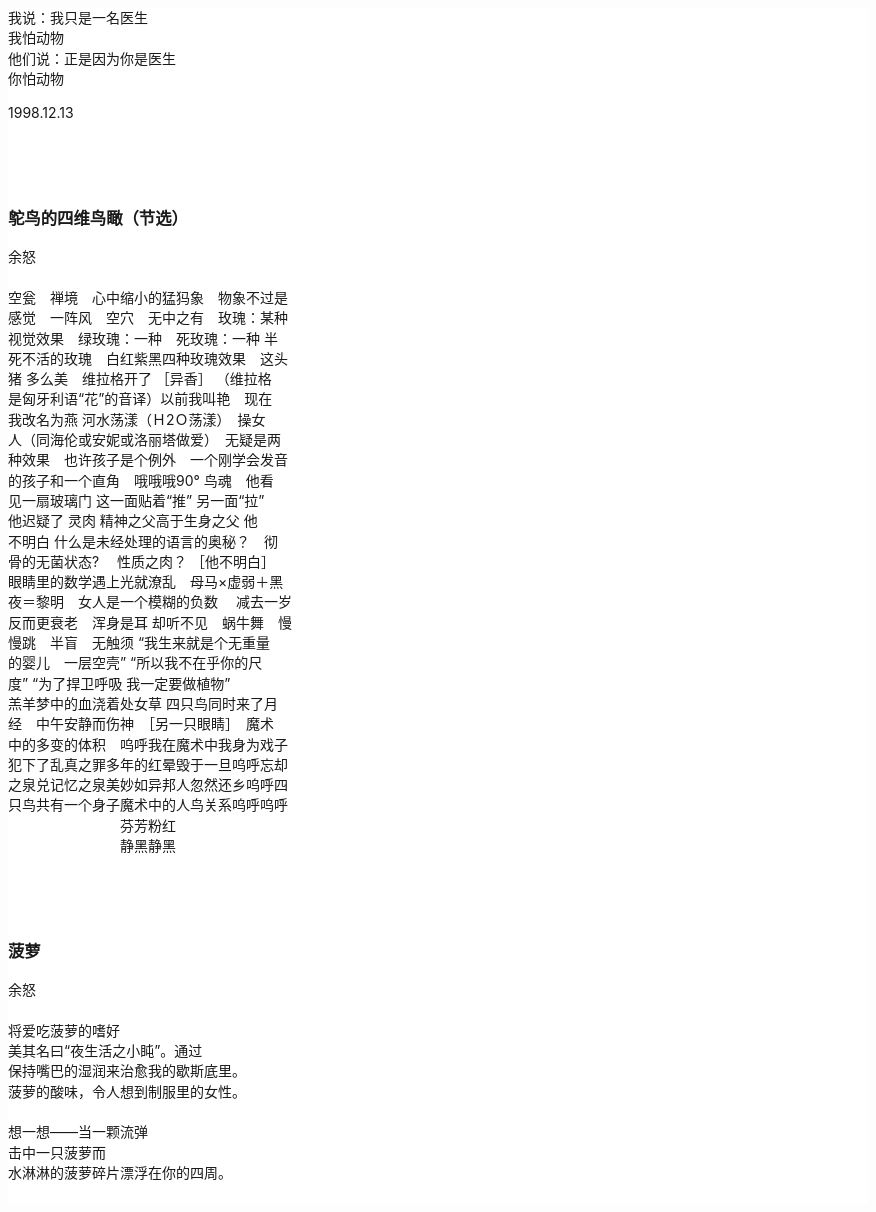 我说：我只是一名医生  
我怕动物  
他们说：正是因为你是医生  
你怕动物  
 
1998.12.13  
　  
　  
　  
### 鸵鸟的四维鸟瞰（节选）  
余怒  
　  
空瓮　禅境　心中缩小的猛犸象　物象不过是  
感觉　一阵风　空穴　无中之有　玫瑰：某种  
视觉效果　绿玫瑰：一种　死玫瑰：一种  半  
死不活的玫瑰　白红紫黑四种玫瑰效果　这头  
猪 多么美　维拉格开了  ［异香］  （维拉格  
是匈牙利语“花”的音译）以前我叫艳　现在  
我改名为燕   河水荡漾（Ｈ2Ｏ荡漾）　操女  
人（同海伦或安妮或洛丽塔做爱）　无疑是两  
种效果　也许孩子是个例外　一个刚学会发音  
的孩子和一个直角　哦哦哦90°  鸟魂　他看  
见一扇玻璃门  这一面贴着“推” 另一面“拉”  
他迟疑了  灵肉  精神之父高于生身之父  他  
不明白  什么是未经处理的语言的奥秘？　彻  
骨的无菌状态? 　性质之肉？  ［他不明白］　  
眼睛里的数学遇上光就潦乱　母马×虚弱＋黑  
夜＝黎明　女人是一个模糊的负数　 减去一岁  
反而更衰老　浑身是耳 却听不见　蜗牛舞　慢  
慢跳　半盲　无触须   “我生来就是个无重量  
的婴儿　一层空壳”  “所以我不在乎你的尺  
度”  “为了捍卫呼吸  我一定要做植物”  
羔羊梦中的血浇着处女草   四只鸟同时来了月  
经　中午安静而伤神　［另一只眼睛］　魔术  
中的多变的体积　呜呼我在魔术中我身为戏子  
犯下了乱真之罪多年的红晕毁于一旦呜呼忘却  
之泉兑记忆之泉美妙如异邦人忽然还乡呜呼四  
只鸟共有一个身子魔术中的人鸟关系呜呼呜呼  
　　　　　　　　芬芳粉红  
　　　　　　　　静黑静黑  
　  
　  
　  
### 菠萝  
余怒  
　  
将爱吃菠萝的嗜好  
美其名曰“夜生活之小盹”。通过  
保持嘴巴的湿润来治愈我的歇斯底里。  
菠萝的酸味，令人想到制服里的女性。  
　  
想一想——当一颗流弹  
击中一只菠萝而  
水淋淋的菠萝碎片漂浮在你的四周。  
　  